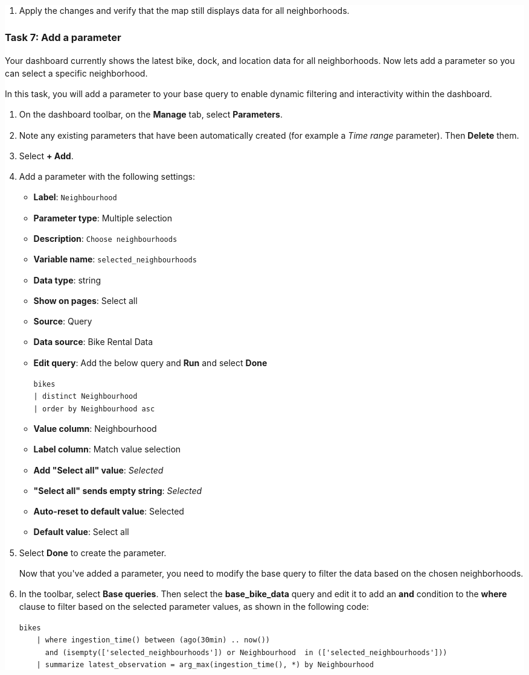 1. Apply the changes and verify that the map still displays data for all neighborhoods.

### Task 7: Add a parameter

Your dashboard currently shows the latest bike, dock, and location data for all neighborhoods. Now lets add a parameter so you can select a specific neighborhood.

In this task, you will add a parameter to your base query to enable dynamic filtering and interactivity within the dashboard.

1. On the dashboard toolbar, on the **Manage** tab, select **Parameters**.
1. Note any existing parameters that have been automatically created (for example a *Time range* parameter). Then **Delete** them.
1. Select **+ Add**.
1. Add a parameter with the following settings:
    - **Label**: `Neighbourhood`
    - **Parameter type**: Multiple selection
    - **Description**: `Choose neighbourhoods`
    - **Variable name**: `selected_neighbourhoods`
    - **Data type**: string
    - **Show on pages**: Select all
    - **Source**: Query
    - **Data source**: Bike Rental Data
    - **Edit query**: Add the below query and **Run** and select **Done**

        ```kql
        bikes
        | distinct Neighbourhood
        | order by Neighbourhood asc
        ```

    - **Value column**: Neighbourhood
    - **Label column**: Match value selection
    - **Add "Select all" value**: *Selected*
    - **"Select all" sends empty string**: *Selected*
    - **Auto-reset to default value**: Selected
    - **Default value**: Select all

1. Select **Done** to create the parameter.

    Now that you've added a parameter, you need to modify the base query to filter the data based on the chosen neighborhoods.

1. In the toolbar, select **Base queries**. Then select the **base_bike_data** query and edit it to add an **and** condition to the **where** clause to filter based on the selected parameter values, as shown in the following code:

    ```kql
    bikes
        | where ingestion_time() between (ago(30min) .. now())
          and (isempty(['selected_neighbourhoods']) or Neighbourhood  in (['selected_neighbourhoods']))
        | summarize latest_observation = arg_max(ingestion_time(), *) by Neighbourhood
    ```
